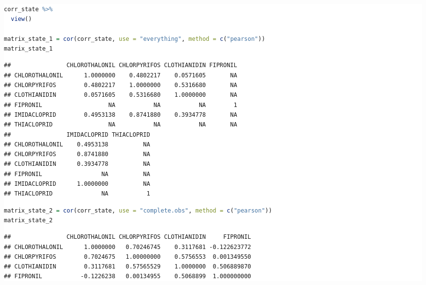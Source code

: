 ``` r
corr_state %>%
  view()

matrix_state_1 = cor(corr_state, use = "everything", method = c("pearson"))
matrix_state_1
```

    ##                CHLOROTHALONIL CHLORPYRIFOS CLOTHIANIDIN FIPRONIL
    ## CHLOROTHALONIL      1.0000000    0.4802217    0.0571605       NA
    ## CHLORPYRIFOS        0.4802217    1.0000000    0.5316680       NA
    ## CLOTHIANIDIN        0.0571605    0.5316680    1.0000000       NA
    ## FIPRONIL                   NA           NA           NA        1
    ## IMIDACLOPRID        0.4953138    0.8741880    0.3934778       NA
    ## THIACLOPRID                NA           NA           NA       NA
    ##                IMIDACLOPRID THIACLOPRID
    ## CHLOROTHALONIL    0.4953138          NA
    ## CHLORPYRIFOS      0.8741880          NA
    ## CLOTHIANIDIN      0.3934778          NA
    ## FIPRONIL                 NA          NA
    ## IMIDACLOPRID      1.0000000          NA
    ## THIACLOPRID              NA           1

``` r
matrix_state_2 = cor(corr_state, use = "complete.obs", method = c("pearson"))
matrix_state_2
```

    ##                CHLOROTHALONIL CHLORPYRIFOS CLOTHIANIDIN     FIPRONIL
    ## CHLOROTHALONIL      1.0000000   0.70246745    0.3117681 -0.122623772
    ## CHLORPYRIFOS        0.7024675   1.00000000    0.5756553  0.001349550
    ## CLOTHIANIDIN        0.3117681   0.57565529    1.0000000  0.506889870
    ## FIPRONIL           -0.1226238   0.00134955    0.5068899  1.000000000